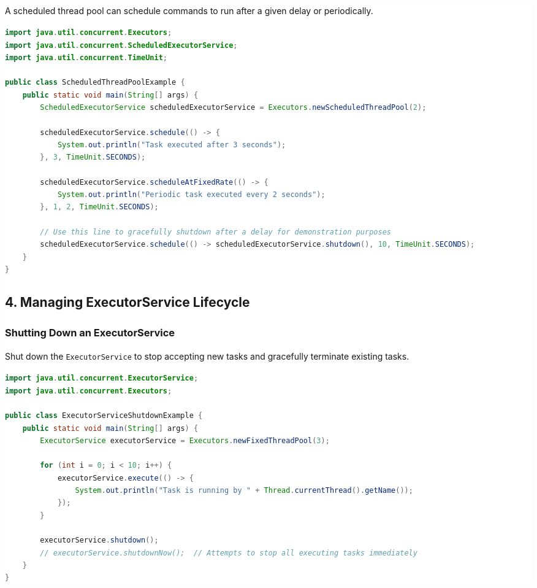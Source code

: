 A scheduled thread pool can schedule commands to run after a given delay or periodically.

```java
import java.util.concurrent.Executors;
import java.util.concurrent.ScheduledExecutorService;
import java.util.concurrent.TimeUnit;

public class ScheduledThreadPoolExample {
    public static void main(String[] args) {
        ScheduledExecutorService scheduledExecutorService = Executors.newScheduledThreadPool(2);

        scheduledExecutorService.schedule(() -> {
            System.out.println("Task executed after 3 seconds");
        }, 3, TimeUnit.SECONDS);

        scheduledExecutorService.scheduleAtFixedRate(() -> {
            System.out.println("Periodic task executed every 2 seconds");
        }, 1, 2, TimeUnit.SECONDS);

        // Use this line to gracefully shutdown after a delay for demonstration purposes
        scheduledExecutorService.schedule(() -> scheduledExecutorService.shutdown(), 10, TimeUnit.SECONDS);
    }
}
```

## 4. Managing ExecutorService Lifecycle

### Shutting Down an ExecutorService

Shut down the `ExecutorService` to stop accepting new tasks and gracefully terminate existing tasks.

```java
import java.util.concurrent.ExecutorService;
import java.util.concurrent.Executors;

public class ExecutorServiceShutdownExample {
    public static void main(String[] args) {
        ExecutorService executorService = Executors.newFixedThreadPool(3);

        for (int i = 0; i < 10; i++) {
            executorService.execute(() -> {
                System.out.println("Task is running by " + Thread.currentThread().getName());
            });
        }

        executorService.shutdown();
        // executorService.shutdownNow();  // Attempts to stop all executing tasks immediately
    }
}
```
